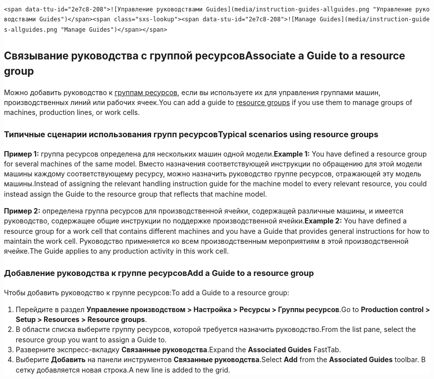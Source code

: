     <span data-ttu-id="2e7c8-208">![Управление руководствами Guides](media/instruction-guides-allguides.png "Управление руководствами Guides")</span><span class="sxs-lookup"><span data-stu-id="2e7c8-208">![Manage Guides](media/instruction-guides-allguides.png "Manage Guides")</span></span>

## <a name="associate-a-guide-to-a-resource-group"></a><a name="resource-groups"></a><span data-ttu-id="2e7c8-209">Связывание руководства с группой ресурсов</span><span class="sxs-lookup"><span data-stu-id="2e7c8-209">Associate a Guide to a resource group</span></span>

<span data-ttu-id="2e7c8-210">Можно добавить руководство к [группам ресурсов](tasks/define-discrete-manufacturing-resource-group.md), если вы используете их для управления группами машин, производственных линий или рабочих ячеек.</span><span class="sxs-lookup"><span data-stu-id="2e7c8-210">You can add a guide to [resource groups](tasks/define-discrete-manufacturing-resource-group.md) if you use them to manage groups of machines, production lines, or work cells.</span></span>

### <a name="typical-scenarios-using-resource-groups"></a><span data-ttu-id="2e7c8-211">Типичные сценарии использования групп ресурсов</span><span class="sxs-lookup"><span data-stu-id="2e7c8-211">Typical scenarios using resource groups</span></span>

<span data-ttu-id="2e7c8-212">**Пример 1:** группа ресурсов определена для нескольких машин одной модели.</span><span class="sxs-lookup"><span data-stu-id="2e7c8-212">**Example 1:** You have defined a resource group for several machines of the same model.</span></span> <span data-ttu-id="2e7c8-213">Вместо назначения соответствующей инструкции по обращению для этой модели машины каждому соответствующему ресурсу, можно назначить руководство группе ресурсов, отражающей эту модель машины.</span><span class="sxs-lookup"><span data-stu-id="2e7c8-213">Instead of assigning the relevant handling instruction guide for the machine model to every relevant resource, you could instead assign the Guide to the resource group that reflects that machine model.</span></span>

<span data-ttu-id="2e7c8-214">**Пример 2:** определена группа ресурсов для производственной ячейки, содержащей различные машины, и имеется руководство, содержащее общие инструкции по поддержке производственной ячейки.</span><span class="sxs-lookup"><span data-stu-id="2e7c8-214">**Example 2:** You have defined a resource group for a work cell that contains different machines and you have a Guide that provides general instructions for how to maintain the work cell.</span></span> <span data-ttu-id="2e7c8-215">Руководство применяется ко всем производственным мероприятиям в этой производственной ячейке.</span><span class="sxs-lookup"><span data-stu-id="2e7c8-215">The Guide applies to any production activity in this work cell.</span></span>

### <a name="add-a-guide-to-a-resource-group"></a><span data-ttu-id="2e7c8-216">Добавление руководства к группе ресурсов</span><span class="sxs-lookup"><span data-stu-id="2e7c8-216">Add a Guide to a resource group</span></span>

<span data-ttu-id="2e7c8-217">Чтобы добавить руководство к группе ресурсов:</span><span class="sxs-lookup"><span data-stu-id="2e7c8-217">To add a Guide to a resource group:</span></span>

1. <span data-ttu-id="2e7c8-218">Перейдите в раздел **Управление производством \> Настройка \> Ресурсы \> Группы ресурсов**.</span><span class="sxs-lookup"><span data-stu-id="2e7c8-218">Go to **Production control \> Setup \> Resources \> Resource groups**.</span></span>
1. <span data-ttu-id="2e7c8-219">В области списка выберите группу ресурсов, которой требуется назначить руководство.</span><span class="sxs-lookup"><span data-stu-id="2e7c8-219">From the list pane, select the resource group you want to assign a Guide to.</span></span>
1. <span data-ttu-id="2e7c8-220">Разверните экспресс-вкладку **Связанные руководства**.</span><span class="sxs-lookup"><span data-stu-id="2e7c8-220">Expand the **Associated Guides** FastTab.</span></span>
1. <span data-ttu-id="2e7c8-221">Выберите **Добавить** на панели инструментов **Связанные руководства**.</span><span class="sxs-lookup"><span data-stu-id="2e7c8-221">Select **Add** from the **Associated Guides** toolbar.</span></span> <span data-ttu-id="2e7c8-222">В сетку добавляется новая строка.</span><span class="sxs-lookup"><span data-stu-id="2e7c8-222">A new line is added to the grid.</span></span>